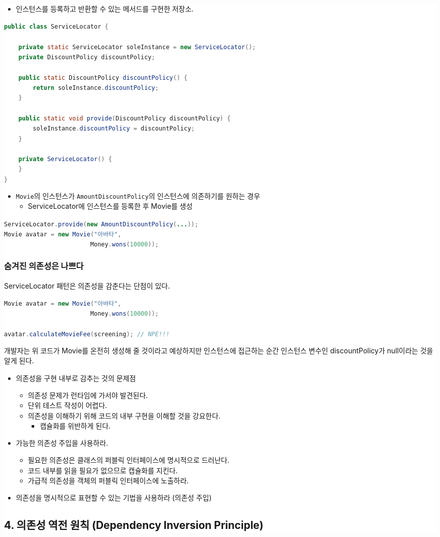 - 인스턴스를 등록하고 반환할 수 있는 메서드를 구현한 저장소.

```java
public class ServiceLocator {

	private static ServiceLocator soleInstance = new ServiceLocator();
	private DiscountPolicy discountPolicy;

	public static DiscountPolicy discountPolicy() {
		return soleInstance.discountPolicy;
	}

	public static void provide(DiscountPolicy discountPolicy) {
		soleInstance.discountPolicy = discountPolicy;
	}

	private ServiceLocator() {
	}
}
```

- `Movie`의 인스턴스가 `AmountDiscountPolicy`의 인스턴스에 의존하기를 원하는 경우
    - ServiceLocator에 인스턴스를 등록한 후 Movie를 생성

```java
ServiceLocator.provide(new AmountDiscountPolicy(...));
Movie avatar = new Movie("아바타",
						Money.wons(10000));
```

### 숨겨진 의존성은 나쁘다

ServiceLocator 패턴은 의존성을 감춘다는 단점이 있다.

```java
Movie avatar = new Movie("아바타",
						Money.wons(10000));
						
avatar.calculateMovieFee(screening); // NPE!!!
```

개발자는 위 코드가 Movie를 온전히 생성해 줄 것이라고 예상하지만 인스턴스에 접근하는 순간 인스턴스 변수인 discountPolicy가 null이라는 것을 알게 된다.

- 의존성을 구현 내부로 감추는 것의 문제점
    - 의존성 문제가 런타임에 가서야 발견된다.
    - 단위 테스트 작성이 어렵다.
    - 의존성을 이해하기 위해 코드의 내부 구현을 이해할 것을 강요한다.
        - 캡슐화를 위반하게 된다.

- 가능한 의존성 주입을 사용하라.
    - 필요한 의존성은 클래스의 퍼블릭 인터페이스에 명시적으로 드러난다.
    - 코드 내부를 읽을 필요가 없으므로 캡슐화를 지킨다.
    - 가급적 의존성을 객체의 퍼블릭 인터페이스에 노출하라.

- 의존성을 명시적으로 표현할 수 있는 기법을 사용하라 (의존성 주입)

## 4. 의존성 역전 원칙 (Dependency Inversion Principle)
